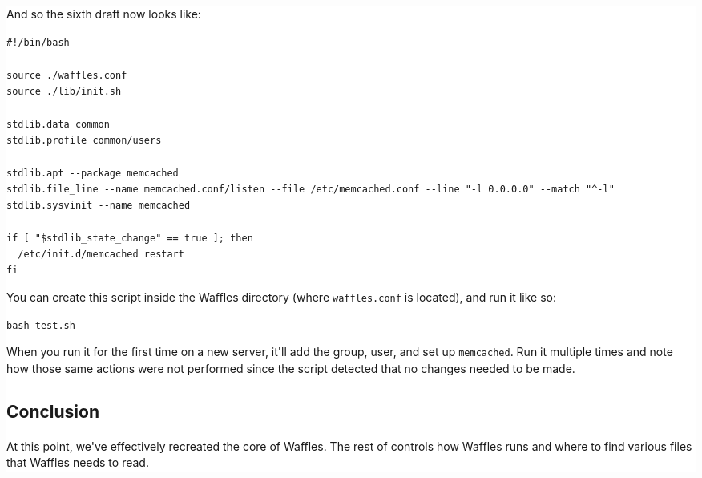 And so the sixth draft now looks like:

```shell
#!/bin/bash

source ./waffles.conf
source ./lib/init.sh

stdlib.data common
stdlib.profile common/users

stdlib.apt --package memcached
stdlib.file_line --name memcached.conf/listen --file /etc/memcached.conf --line "-l 0.0.0.0" --match "^-l"
stdlib.sysvinit --name memcached

if [ "$stdlib_state_change" == true ]; then
  /etc/init.d/memcached restart
fi
```

You can create this script inside the Waffles directory (where `waffles.conf` is located), and run it like so:

```shell
bash test.sh
```

When you run it for the first time on a new server, it'll add the group, user, and set up `memcached`. Run it multiple times and note how those same actions were not performed since the script detected that no changes needed to be made.

## Conclusion

At this point, we've effectively recreated the core of Waffles. The rest of controls how Waffles runs and where to find various files that Waffles needs to read.

